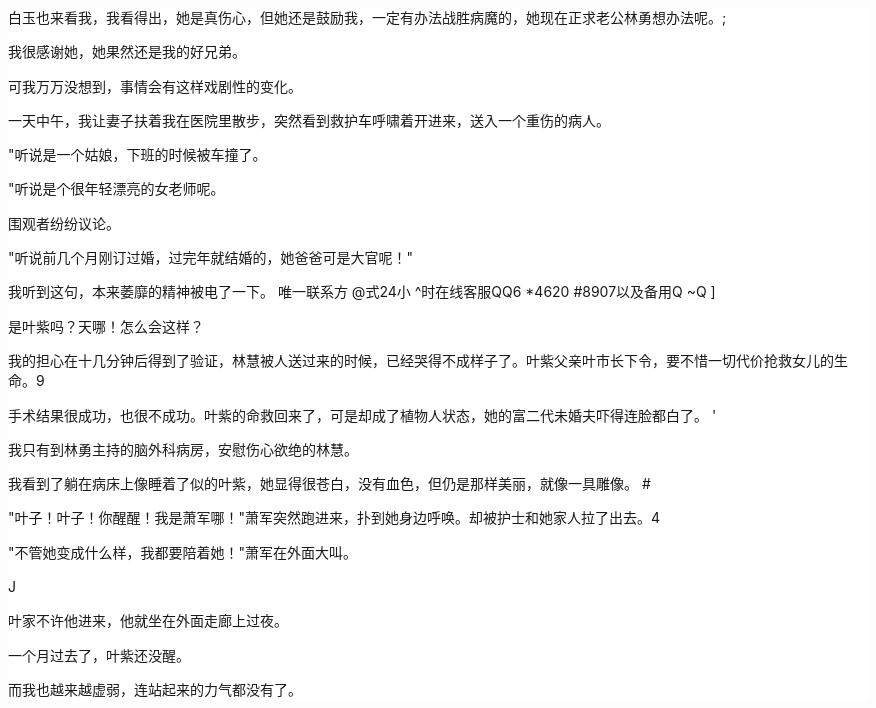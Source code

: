 

白玉也来看我，我看得出，她是真伤心，但她还是鼓励我，一定有办法战胜病魔的，她现在正求老公林勇想办法呢。;



我很感谢她，她果然还是我的好兄弟。



可我万万没想到，事情会有这样戏剧性的变化。



一天中午，我让妻子扶着我在医院里散步，突然看到救护车呼啸着开进来，送入一个重伤的病人。



"听说是一个姑娘，下班的时候被车撞了。



"听说是个很年轻漂亮的女老师呢。



围观者纷纷议论。



"听说前几个月刚订过婚，过完年就结婚的，她爸爸可是大官呢！"



我听到这句，本来萎靡的精神被电了一下。 唯一联系方 @式24小 ^时在线客服QQ6 *4620 #8907以及备用Q ~Q ]



是叶紫吗？天哪！怎么会这样？



我的担心在十几分钟后得到了验证，林慧被人送过来的时候，已经哭得不成样子了。叶紫父亲叶市长下令，要不惜一切代价抢救女儿的生命。9



手术结果很成功，也很不成功。叶紫的命救回来了，可是却成了植物人状态，她的富二代未婚夫吓得连脸都白了。 '



我只有到林勇主持的脑外科病房，安慰伤心欲绝的林慧。



我看到了躺在病床上像睡着了似的叶紫，她显得很苍白，没有血色，但仍是那样美丽，就像一具雕像。 #



"叶子！叶子！你醒醒！我是萧军哪！"萧军突然跑进来，扑到她身边呼唤。却被护士和她家人拉了出去。4



"不管她变成什么样，我都要陪着她！"萧军在外面大叫。

J



叶家不许他进来，他就坐在外面走廊上过夜。



一个月过去了，叶紫还没醒。



而我也越来越虚弱，连站起来的力气都没有了。
